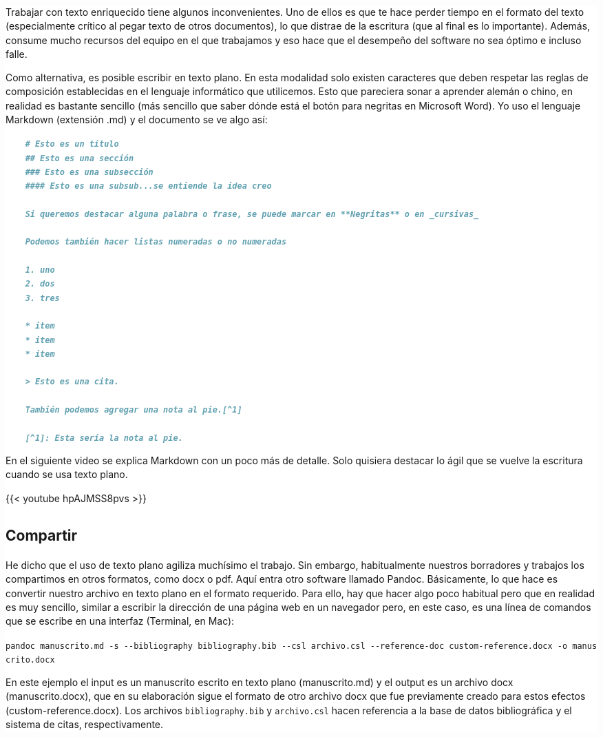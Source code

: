 Trabajar con texto enriquecido tiene algunos inconvenientes. Uno de ellos es que te hace perder tiempo en el formato del texto (especialmente crítico al pegar texto de otros documentos), lo que distrae de la escritura (que al final es lo importante). Además, consume mucho recursos del equipo en el que trabajamos y eso hace que el desempeño del software no sea óptimo e incluso falle.

Como alternativa, es posible escribir en texto plano. En esta modalidad solo existen caracteres que deben respetar las reglas de composición establecidas en el lenguaje informático que utilicemos. Esto que pareciera sonar a aprender alemán o chino, en realidad es bastante sencillo (más sencillo que saber dónde está el botón para negritas en Microsoft Word). Yo uso el lenguaje Markdown (extensión .md) y el documento se ve algo así:

```markdown
    # Esto es un título
    ## Esto es una sección
    ### Esto es una subsección
    #### Esto es una subsub...se entiende la idea creo

    Si queremos destacar alguna palabra o frase, se puede marcar en **Negritas** o en _cursivas_

    Podemos también hacer listas numeradas o no numeradas

    1. uno
    2. dos
    3. tres

    * item
    * item
    * item

    > Esto es una cita.

    También podemos agregar una nota al pie.[^1]

    [^1]: Esta sería la nota al pie.
```

En el siguiente video se explica Markdown con un poco más de detalle. Solo quisiera destacar lo ágil que se vuelve la escritura cuando se usa texto plano.

{{< youtube hpAJMSS8pvs >}}

## Compartir

He dicho que el uso de texto plano agiliza muchísimo el trabajo. Sin embargo, habitualmente nuestros borradores y trabajos los compartimos en otros formatos, como docx o pdf. Aquí entra otro software llamado Pandoc. Básicamente, lo que hace es convertir nuestro archivo en texto plano en el formato requerido. Para ello, hay que hacer algo poco habitual pero que en realidad es muy sencillo, similar a escribir la dirección de una página web en un navegador pero, en este caso, es una línea de comandos que se escribe en una interfaz (Terminal, en Mac):

``pandoc manuscrito.md -s --bibliography bibliography.bib --csl archivo.csl --reference-doc custom-reference.docx -o manuscrito.docx``

En este ejemplo el input es un manuscrito escrito en texto plano (manuscrito.md) y el output es un archivo docx (manuscrito.docx), que en su elaboración sigue el formato de otro archivo docx que fue previamente creado para estos efectos (custom-reference.docx). Los archivos `bibliography.bib` y `archivo.csl` hacen referencia a la base de datos bibliográfica y el sistema de citas, respectivamente.
